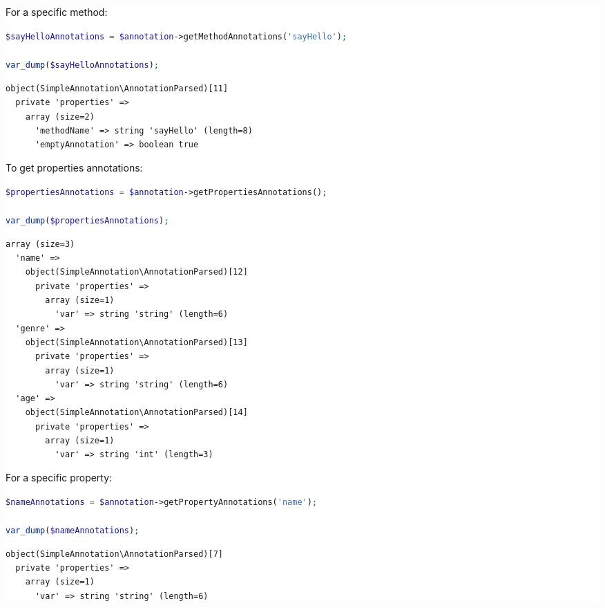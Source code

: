 For a specific method:

```php
$sayHelloAnnotations = $annotation->getMethodAnnotations('sayHello');

var_dump($sayHelloAnnotations);
```

```
object(SimpleAnnotation\AnnotationParsed)[11]
  private 'properties' => 
    array (size=2)
      'methodName' => string 'sayHello' (length=8)
      'emptyAnnotation' => boolean true
```

To get properties annotations:

```php
$propertiesAnnotations = $annotation->getPropertiesAnnotations();

var_dump($propertiesAnnotations);
```

```
array (size=3)
  'name' => 
    object(SimpleAnnotation\AnnotationParsed)[12]
      private 'properties' => 
        array (size=1)
          'var' => string 'string' (length=6)
  'genre' => 
    object(SimpleAnnotation\AnnotationParsed)[13]
      private 'properties' => 
        array (size=1)
          'var' => string 'string' (length=6)
  'age' => 
    object(SimpleAnnotation\AnnotationParsed)[14]
      private 'properties' => 
        array (size=1)
          'var' => string 'int' (length=3)
```

For a specific property:

```php
$nameAnnotations = $annotation->getPropertyAnnotations('name');

var_dump($nameAnnotations);
```

```
object(SimpleAnnotation\AnnotationParsed)[7]
  private 'properties' => 
    array (size=1)
      'var' => string 'string' (length=6)
```
